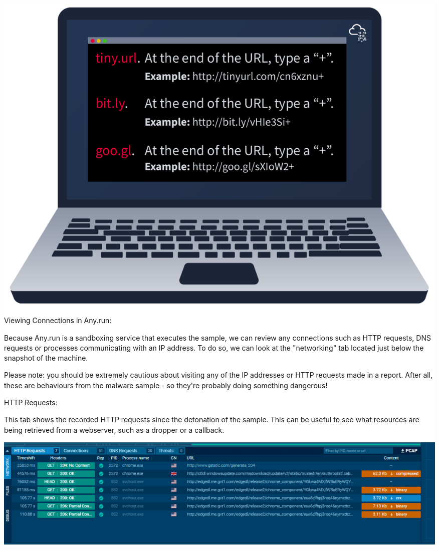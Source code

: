 ![alt text](78481d27921134df9daab358a42ff5d0.png)

Viewing Connections in Any.run:

Because Any.run is a sandboxing service that executes the sample, we can review any connections such as HTTP requests, DNS requests or processes communicating with an IP address. To do so, we can look at the "networking" tab located just below the snapshot of the machine.

Please note: you should be extremely cautious about visiting any of the IP addresses or HTTP requests made in a report. After all, these are behaviours from the malware sample - so they're probably doing something dangerous!

HTTP Requests:

This tab shows the recorded HTTP requests since the detonation of the sample. This can be useful to see what resources are being retrieved from a webserver, such as a dropper or a callback.

![alt text](<http requests.png>)
